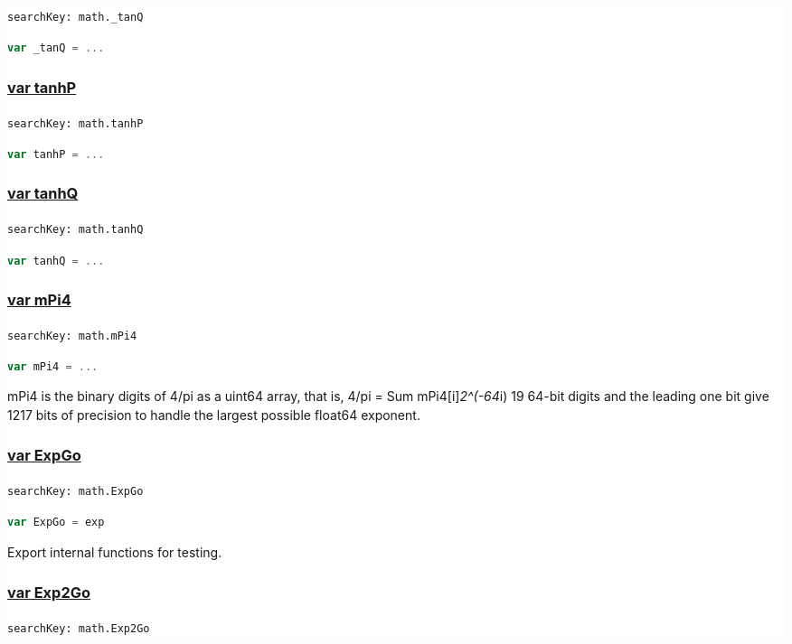 ```
searchKey: math._tanQ
```

```Go
var _tanQ = ...
```

### <a id="tanhP" href="#tanhP">var tanhP</a>

```
searchKey: math.tanhP
```

```Go
var tanhP = ...
```

### <a id="tanhQ" href="#tanhQ">var tanhQ</a>

```
searchKey: math.tanhQ
```

```Go
var tanhQ = ...
```

### <a id="mPi4" href="#mPi4">var mPi4</a>

```
searchKey: math.mPi4
```

```Go
var mPi4 = ...
```

mPi4 is the binary digits of 4/pi as a uint64 array, that is, 4/pi = Sum mPi4[i]*2^(-64*i) 19 64-bit digits and the leading one bit give 1217 bits of precision to handle the largest possible float64 exponent. 

### <a id="ExpGo" href="#ExpGo">var ExpGo</a>

```
searchKey: math.ExpGo
```

```Go
var ExpGo = exp
```

Export internal functions for testing. 

### <a id="Exp2Go" href="#Exp2Go">var Exp2Go</a>

```
searchKey: math.Exp2Go
```
